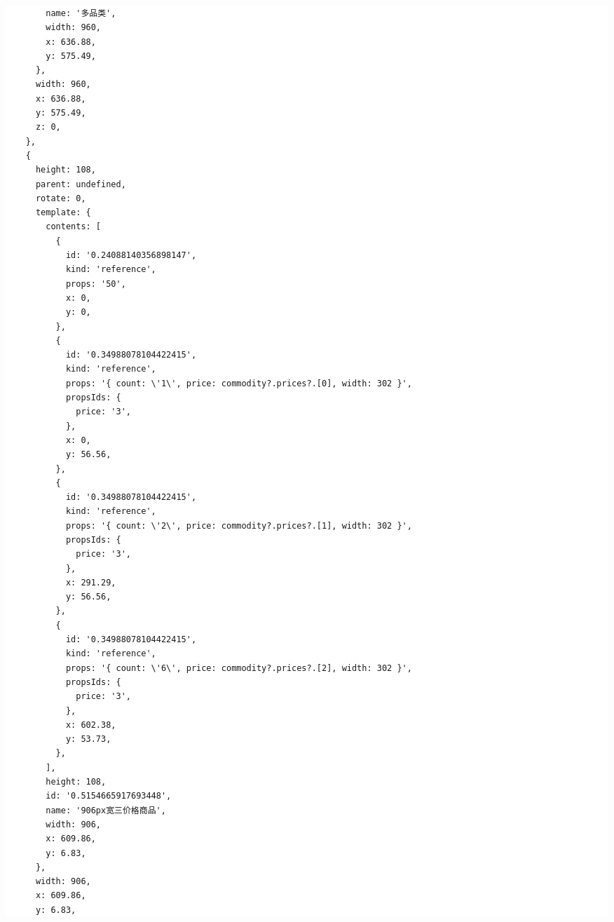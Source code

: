             name: '多品类',
            width: 960,
            x: 636.88,
            y: 575.49,
          },
          width: 960,
          x: 636.88,
          y: 575.49,
          z: 0,
        },
        {
          height: 108,
          parent: undefined,
          rotate: 0,
          template: {
            contents: [
              {
                id: '0.24088140356898147',
                kind: 'reference',
                props: '50',
                x: 0,
                y: 0,
              },
              {
                id: '0.34988078104422415',
                kind: 'reference',
                props: '{ count: \'1\', price: commodity?.prices?.[0], width: 302 }',
                propsIds: {
                  price: '3',
                },
                x: 0,
                y: 56.56,
              },
              {
                id: '0.34988078104422415',
                kind: 'reference',
                props: '{ count: \'2\', price: commodity?.prices?.[1], width: 302 }',
                propsIds: {
                  price: '3',
                },
                x: 291.29,
                y: 56.56,
              },
              {
                id: '0.34988078104422415',
                kind: 'reference',
                props: '{ count: \'6\', price: commodity?.prices?.[2], width: 302 }',
                propsIds: {
                  price: '3',
                },
                x: 602.38,
                y: 53.73,
              },
            ],
            height: 108,
            id: '0.5154665917693448',
            name: '906px宽三价格商品',
            width: 906,
            x: 609.86,
            y: 6.83,
          },
          width: 906,
          x: 609.86,
          y: 6.83,